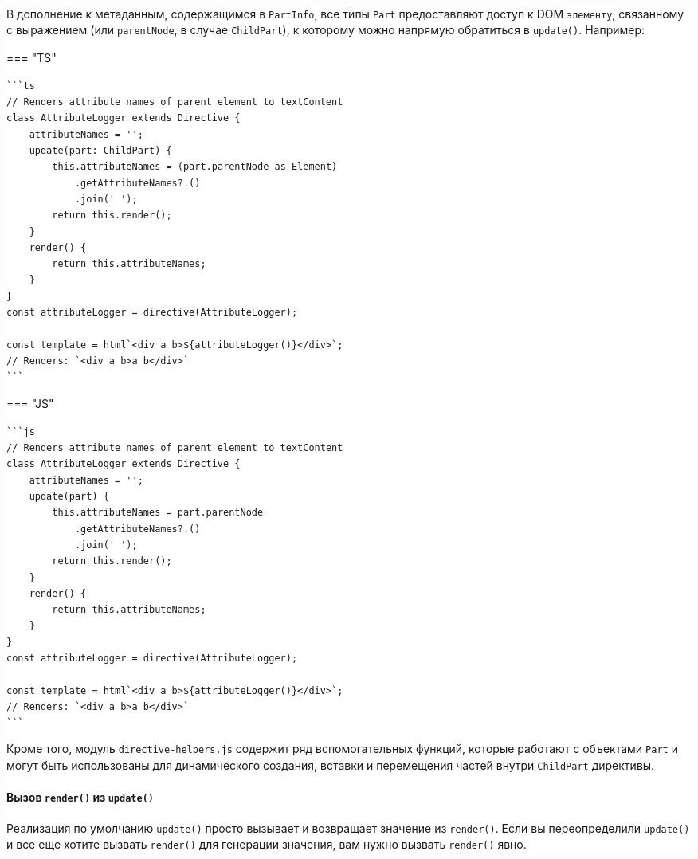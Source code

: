 В дополнение к метаданным, содержащимся в `PartInfo`, все типы `Part` предоставляют доступ к DOM `элементу`, связанному с выражением (или `parentNode`, в случае `ChildPart`), к которому можно напрямую обратиться в `update()`. Например:

=== "TS"

    ```ts
    // Renders attribute names of parent element to textContent
    class AttributeLogger extends Directive {
    	attributeNames = '';
    	update(part: ChildPart) {
    		this.attributeNames = (part.parentNode as Element)
    			.getAttributeNames?.()
    			.join(' ');
    		return this.render();
    	}
    	render() {
    		return this.attributeNames;
    	}
    }
    const attributeLogger = directive(AttributeLogger);

    const template = html`<div a b>${attributeLogger()}</div>`;
    // Renders: `<div a b>a b</div>`
    ```

=== "JS"

    ```js
    // Renders attribute names of parent element to textContent
    class AttributeLogger extends Directive {
    	attributeNames = '';
    	update(part) {
    		this.attributeNames = part.parentNode
    			.getAttributeNames?.()
    			.join(' ');
    		return this.render();
    	}
    	render() {
    		return this.attributeNames;
    	}
    }
    const attributeLogger = directive(AttributeLogger);

    const template = html`<div a b>${attributeLogger()}</div>`;
    // Renders: `<div a b>a b</div>`
    ```

Кроме того, модуль `directive-helpers.js` содержит ряд вспомогательных функций, которые работают с объектами `Part` и могут быть использованы для динамического создания, вставки и перемещения частей внутри `ChildPart` директивы.

#### Вызов `render()` из `update()`

Реализация по умолчанию `update()` просто вызывает и возвращает значение из `render()`. Если вы переопределили `update()` и все еще хотите вызвать `render()` для генерации значения, вам нужно вызвать `render()` явно.
